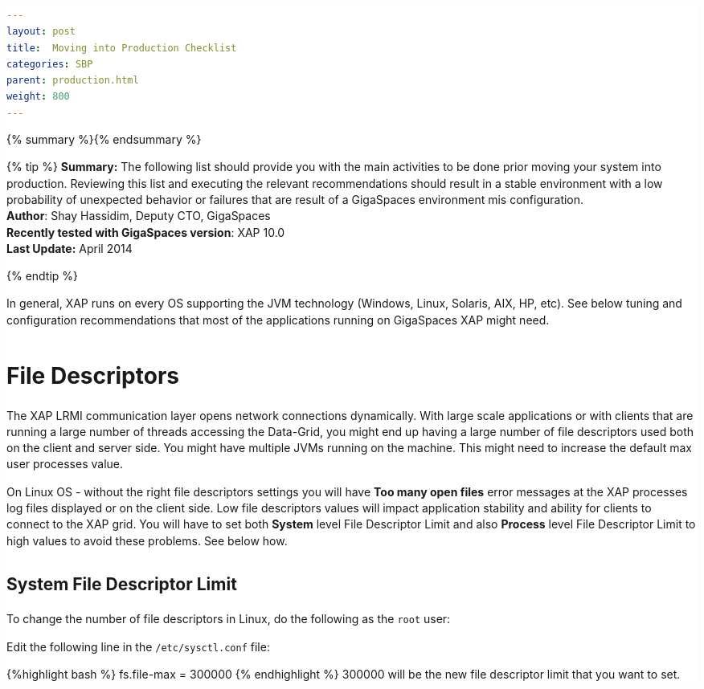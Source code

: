 ```yaml
---
layout: post
title:  Moving into Production Checklist
categories: SBP
parent: production.html
weight: 800
---
```



{% summary %}{% endsummary %}


{% tip %}
**Summary:** The following list should provide you with the main activities to be done prior moving your system into production. Reviewing this list and executing the relevant recommendations should result in a stable environment with a low probability of unexpected behavior or failures that are result of a GigaSpaces environment mis configuration.
<br/>
**Author**: Shay Hassidim, Deputy CTO, GigaSpaces<br/>
**Recently tested with GigaSpaces version**: XAP 10.0<br/>
**Last Update:** April 2014<br/>

{% endtip %}

In general, XAP runs on every OS supporting the JVM technology (Windows, Linux, Solaris, AIX, HP, etc). See below tuning and configuration recommendations that most of the applications running on GigaSpaces XAP might need.

# File Descriptors

The XAP LRMI communication layer opens network connections dynamically. With large scale applications or with clients that are running a large number of threads accessing the Data-Grid, you might end up having a large number of file descriptors used both on the client and server side. You might have multiple JVMs running on the machine. This might need to increase the default max user processes value.

On Linux OS - without the right file descriptors settings you will have **Too many open files** error messages at the XAP processes log files displayed or on the client side. Low file descriptors values will impact application stability and ability for clients to connect to the XAP grid.  You will have to set both **System** level File Descriptor Limit and also **Process** level File Descriptor Limit to high values to avoid these problems. See below how.

## System File Descriptor Limit

To change the number of file descriptors in Linux, do the following as the `root` user:

Edit the following line in the `/etc/sysctl.conf` file:

{%highlight bash %}
fs.file-max = 300000
{% endhighlight %}
300000 will be the new file descriptor limit that you want to set.
